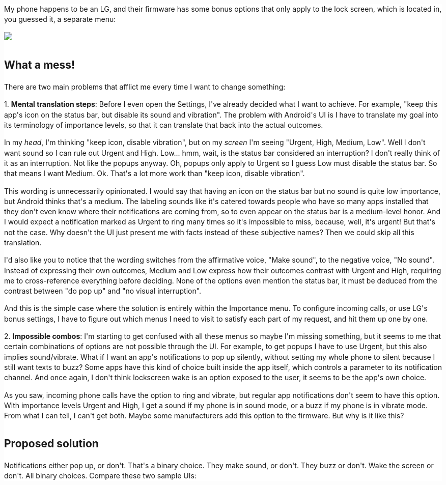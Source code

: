 My phone happens to be an LG, and their firmware has some bonus options that only apply to the lock screen, which is located in, you guessed it, a separate menu:

![](https://voussoir-net.s3-us-west-1.amazonaws.com/writing/android_notification_orthogonality/lg_special.png)

## What a mess!

There are two main problems that afflict me every time I want to change something:

1\. **Mental translation steps**: Before I even open the Settings, I've already decided what I want to achieve. For example, "keep this app's icon on the status bar, but disable its sound and vibration". The problem with Android's UI is I have to translate my goal into its terminology of importance levels, so that it can translate that back into the actual outcomes.

In my *head*, I'm thinking "keep icon, disable vibration", but on my *screen* I'm seeing "Urgent, High, Medium, Low". Well I don't want sound so I can rule out Urgent and High. Low... hmm, wait, is the status bar considered an interruption? I don't really think of it as an interruption. Not like the popups anyway. Oh, popups only apply to Urgent so I guess Low must disable the status bar. So that means I want Medium. Ok. That's a lot more work than "keep icon, disable vibration".

This wording is unnecessarily opinionated. I would say that having an icon on the status bar but no sound is quite low importance, but Android thinks that's a medium. The labeling sounds like it's catered towards people who have so many apps installed that they don't even know where their notifications are coming from, so to even appear on the status bar is a medium-level honor. And I would expect a notification marked as Urgent to ring many times so it's impossible to miss, because, well, it's urgent! But that's not the case. Why doesn't the UI just present me with facts instead of these subjective names? Then we could skip all this translation.

I'd also like you to notice that the wording switches from the affirmative voice, "Make sound", to the negative voice, "No sound". Instead of expressing their own outcomes, Medium and Low express how their outcomes contrast with Urgent and High, requiring me to cross-reference everything before deciding. None of the options even mention the status bar, it must be deduced from the contrast between "do pop up" and "no visual interruption".

And this is the simple case where the solution is entirely within the Importance menu. To configure incoming calls, or use LG's bonus settings, I have to figure out which menus I need to visit to satisfy each part of my request, and hit them up one by one.

2\. **Impossible combos**: I'm starting to get confused with all these menus so maybe I'm missing something, but it seems to me that certain combinations of options are not possible through the UI. For example, to get popups I have to use Urgent, but this also implies sound/vibrate. What if I want an app's notifications to pop up silently, without setting my whole phone to silent because I still want texts to buzz? Some apps have this kind of choice built inside the app itself, which controls a parameter to its notification channel. And once again, I don't think lockscreen wake is an option exposed to the user, it seems to be the app's own choice.

As you saw, incoming phone calls have the option to ring and vibrate, but regular app notifications don't seem to have this option. With importance levels Urgent and High, I get a sound if my phone is in sound mode, or a buzz if my phone is in vibrate mode. From what I can tell, I can't get both. Maybe some manufacturers add this option to the firmware. But why is it like this?

## Proposed solution

Notifications either pop up, or don't. That's a binary choice. They make sound, or don't. They buzz or don't. Wake the screen or don't. All binary choices. Compare these two sample UIs:
